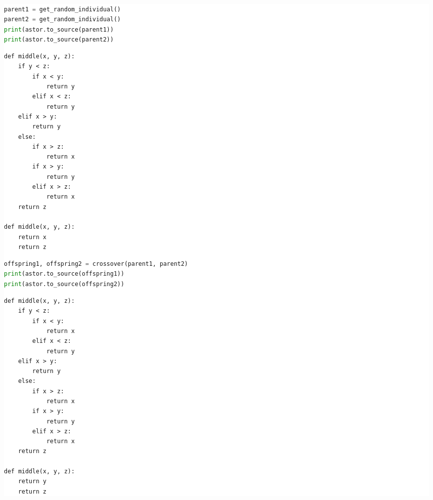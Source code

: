 
```python
parent1 = get_random_individual()
parent2 = get_random_individual()
print(astor.to_source(parent1))
print(astor.to_source(parent2))
```

    def middle(x, y, z):
        if y < z:
            if x < y:
                return y
            elif x < z:
                return y
        elif x > y:
            return y
        else:
            if x > z:
                return x
            if x > y:
                return y
            elif x > z:
                return x
        return z
    
    def middle(x, y, z):
        return x
        return z
    



```python
offspring1, offspring2 = crossover(parent1, parent2)
print(astor.to_source(offspring1))
print(astor.to_source(offspring2))
```

    def middle(x, y, z):
        if y < z:
            if x < y:
                return x
            elif x < z:
                return y
        elif x > y:
            return y
        else:
            if x > z:
                return x
            if x > y:
                return y
            elif x > z:
                return x
        return z
    
    def middle(x, y, z):
        return y
        return z
    